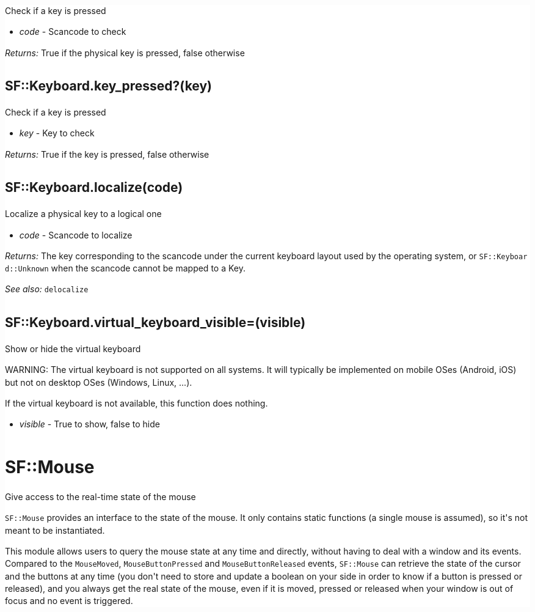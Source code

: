 Check if a key is pressed

* *code* - Scancode to check

*Returns:* True if the physical key is pressed, false otherwise

## SF::Keyboard.key_pressed?(key)

Check if a key is pressed

* *key* - Key to check

*Returns:* True if the key is pressed, false otherwise

## SF::Keyboard.localize(code)

Localize a physical key to a logical one

* *code* - Scancode to localize

*Returns:* The key corresponding to the scancode under the current
keyboard layout used by the operating system, or
`SF::Keyboard::Unknown` when the scancode cannot be mapped
to a Key.

*See also:* `delocalize`

## SF::Keyboard.virtual_keyboard_visible=(visible)

Show or hide the virtual keyboard

WARNING: The virtual keyboard is not supported on all
systems. It will typically be implemented on mobile OSes
(Android, iOS) but not on desktop OSes (Windows, Linux, ...).

If the virtual keyboard is not available, this function does
nothing.

* *visible* - True to show, false to hide

# SF::Mouse

Give access to the real-time state of the mouse

`SF::Mouse` provides an interface to the state of the
mouse. It only contains static functions (a single
mouse is assumed), so it's not meant to be instantiated.

This module allows users to query the mouse state at any
time and directly, without having to deal with a window and
its events. Compared to the `MouseMoved`, `MouseButtonPressed`
and `MouseButtonReleased` events, `SF::Mouse` can retrieve the
state of the cursor and the buttons at any time
(you don't need to store and update a boolean on your side
in order to know if a button is pressed or released), and you
always get the real state of the mouse, even if it is
moved, pressed or released when your window is out of focus
and no event is triggered.
